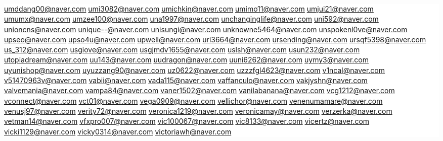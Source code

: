 umddang00@naver.com
umi3082@naver.com
umichkin@naver.com
umimo11@naver.com
umjui21@naver.com
umumx@naver.com
umzee100@naver.com
una1997@naver.com
unchanginglife@naver.com
uni592@naver.com
unioncns@naver.com
unique--@naver.com
unisungi@naver.com
unknowne5464@naver.com
unspokenl0ve@naver.com
upseo@naver.com
upso4u@naver.com
upwell@naver.com
uri3664@naver.com
ursending@naver.com
ursqf5398@naver.com
us_312@naver.com
usgiove@naver.com
usgjmdv1655@naver.com
uslsh@naver.com
usun232@naver.com
utopiadream@naver.com
uu143@naver.com
uudragon@naver.com
uuni6262@naver.com
uymy3@naver.com
uyunishop@naver.com
uyuzzang90@naver.com
uz0622@naver.com
uzzzfgl4623@naver.com
v1ncal@naver.com
v51470963v@naver.com
vabii@naver.com
vada115@naver.com
vaffanculo@naver.com
vakjyshn@naver.com
valvemania@naver.com
vampa84@naver.com
vaner1502@naver.com
vanilabanana@naver.com
vcg1212@naver.com
vconnect@naver.com
vct01@naver.com
vega0909@naver.com
vellichor@naver.com
venenumamare@naver.com
venusj97@naver.com
verity72@naver.com
veronica1219@naver.com
veronicamay@naver.com
verzerka@naver.com
vetman14@naver.com
vfxpro007@naver.com
vic100067@naver.com
vic8133@naver.com
vicertz@naver.com
vicki1129@naver.com
vicky0314@naver.com
victoriawh@naver.com